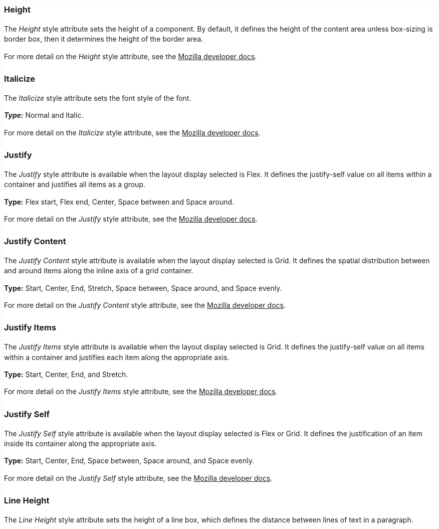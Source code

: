 ### <a id="height">Height</a>
The *Height* style attribute sets the height of a component. By default, it defines the height of the content area unless box-sizing is border box, then it determines the height of the border area.

For more detail on the *Height* style attribute, see the [Mozilla developer docs](https://developer.mozilla.org/en-US/docs/Web/CSS/height).

### <a id="italicize">Italicize</a>
The *Italicize* style attribute sets the font style of the font.

***Type:*** Normal and Italic.

For more detail on the *Italicize* style attribute, see the [Mozilla developer docs](https://developer.mozilla.org/en-US/docs/Web/CSS/font-style).

### <a id="justify">Justify</a>
The *Justify* style attribute is available when the layout display selected is Flex. It defines the justify-self value on all items within a container and justifies all items as a group.

**Type:** Flex start, Flex end, Center, Space between and Space around.

For more detail on the *Justify* style attribute, see the [Mozilla developer docs](https://developer.mozilla.org/en-US/docs/Web/CSS/justify-items).

### <a id="justify-content">Justify Content</a>
The *Justify Content* style attribute is available when the layout display selected is Grid. It defines the spatial distribution between and around items along the inline axis of a grid container.

**Type:** Start, Center, End, Stretch, Space between, Space around, and Space evenly.

For more detail on the *Justify Content* style attribute, see the [Mozilla developer docs](https://developer.mozilla.org/en-US/docs/Web/CSS/justify-content).

### <a id="justify-items">Justify Items</a>
The *Justify Items* style attribute is available when the layout display selected is Grid. It defines the justify-self value on all items within a container and justifies each item along the appropriate axis.

**Type:** Start, Center, End, and Stretch.

For more detail on the *Justify Items* style attribute, see the [Mozilla developer docs](https://developer.mozilla.org/en-US/docs/Web/CSS/justify-items).

### <a id="justify-self">Justify Self</a>
The *Justify Self* style attribute is available when the layout display selected is Flex or Grid. It defines the justification of an item inside its container along the appropriate axis.

**Type:** Start, Center, End, Space between, Space around, and Space evenly.

For more detail on the *Justify Self* style attribute, see the [Mozilla developer docs](https://developer.mozilla.org/en-US/docs/Web/CSS/justify-self).

### <a id="line-height">Line Height</a>
The *Line Height* style attribute sets the height of a line box, which defines the distance between lines of text in a paragraph.
